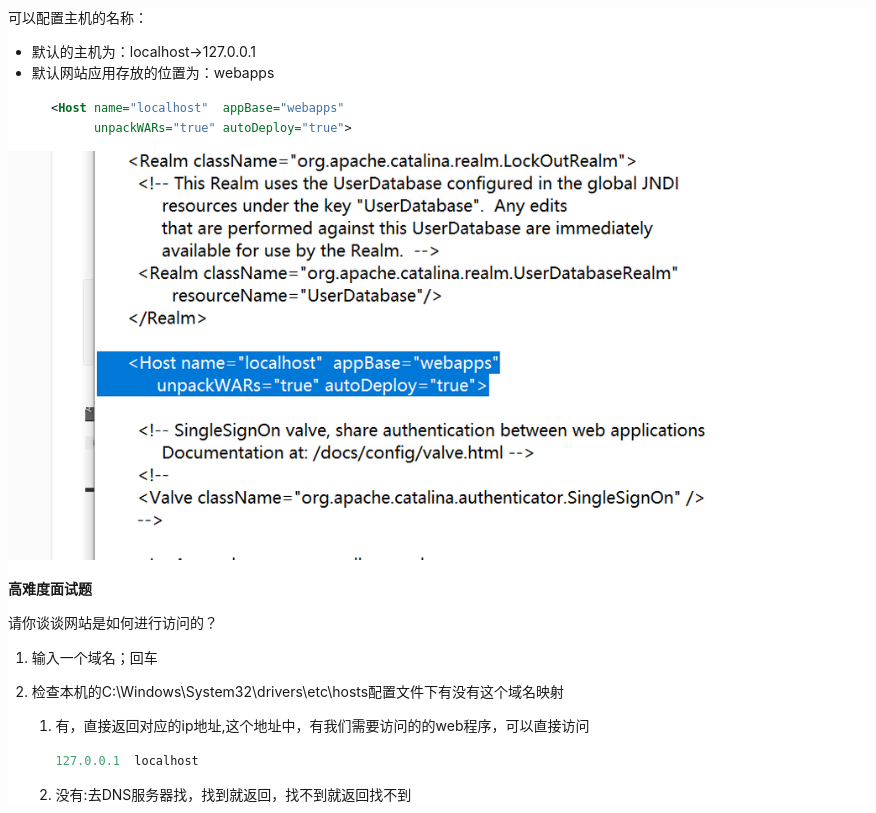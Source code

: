 

可以配置主机的名称：

-  默认的主机为：localhost->127.0.0.1
- 默认网站应用存放的位置为：webapps

```xml
      <Host name="localhost"  appBase="webapps"
            unpackWARs="true" autoDeploy="true">
```



![image-20211213105124568](JavaWeb.assets/image-20211213105124568.png)



**高难度面试题**

请你谈谈网站是如何进行访问的？

1. 输入一个域名；回车

2. 检查本机的C:\Windows\System32\drivers\etc\hosts配置文件下有没有这个域名映射

   1. 有，直接返回对应的ip地址,这个地址中，有我们需要访问的的web程序，可以直接访问

      ```java
      127.0.0.1  localhost
      ```

   2. 没有:去DNS服务器找，找到就返回，找不到就返回找不到
